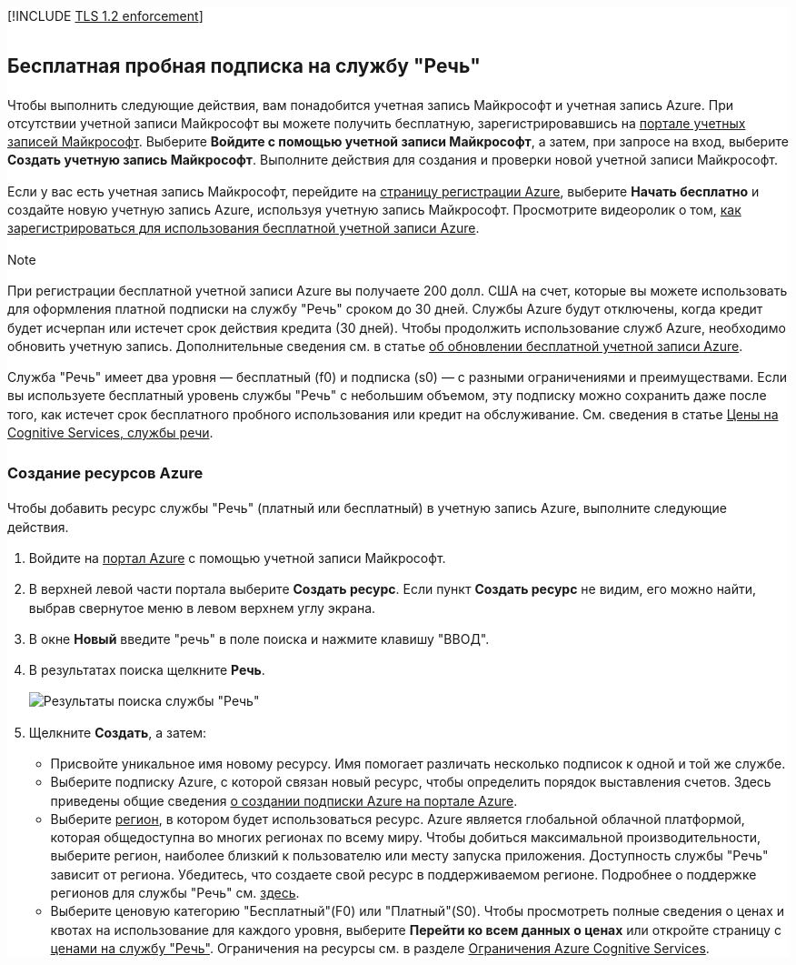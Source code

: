 
[!INCLUDE [TLS 1.2 enforcement](../../../includes/cognitive-services-tls-announcement.md)]

## <a name="try-the-speech-service-for-free"></a>Бесплатная пробная подписка на службу "Речь"

Чтобы выполнить следующие действия, вам понадобится учетная запись Майкрософт и учетная запись Azure. При отсутствии учетной записи Майкрософт вы можете получить бесплатную, зарегистрировавшись на [портале учетных записей Майкрософт](https://account.microsoft.com/account). Выберите **Войдите с помощью учетной записи Майкрософт**, а затем, при запросе на вход, выберите **Создать учетную запись Майкрософт**. Выполните действия для создания и проверки новой учетной записи Майкрософт.

Если у вас есть учетная запись Майкрософт, перейдите на [страницу регистрации Azure](https://azure.microsoft.com/free/ai/), выберите **Начать бесплатно** и создайте новую учетную запись Azure, используя учетную запись Майкрософт. Просмотрите видеоролик о том, [как зарегистрироваться для использования бесплатной учетной записи Azure](https://www.youtube.com/watch?v=GWT2R1C_uUU).

> [!NOTE]
> При регистрации бесплатной учетной записи Azure вы получаете 200 долл. США на счет, которые вы можете использовать для оформления платной подписки на службу "Речь" сроком до 30 дней. Службы Azure будут отключены, когда кредит будет исчерпан или истечет срок действия кредита (30 дней). Чтобы продолжить использование служб Azure, необходимо обновить учетную запись. Дополнительные сведения см. в статье [об обновлении бесплатной учетной записи Azure](../../cost-management-billing/manage/upgrade-azure-subscription.md). 
>
> Служба "Речь" имеет два уровня — бесплатный (f0) и подписка (s0) — с разными ограничениями и преимуществами. Если вы используете бесплатный уровень службы "Речь" с небольшим объемом, эту подписку можно сохранить даже после того, как истечет срок бесплатного пробного использования или кредит на обслуживание. См. сведения в статье [Цены на Cognitive Services, службы речи](https://azure.microsoft.com/pricing/details/cognitive-services/speech-services/).

### <a name="create-the-azure-resource"></a>Создание ресурсов Azure

Чтобы добавить ресурс службы "Речь" (платный или бесплатный) в учетную запись Azure, выполните следующие действия.

1. Войдите на [портал Azure](https://portal.azure.com/) с помощью учетной записи Майкрософт.

1. В верхней левой части портала выберите **Создать ресурс**. Если пункт **Создать ресурс** не видим, его можно найти, выбрав свернутое меню в левом верхнем углу экрана.

1. В окне **Новый** введите "речь" в поле поиска и нажмите клавишу "ВВОД".

1. В результатах поиска щелкните **Речь**.

   ![Результаты поиска службы "Речь"](media/index/speech-search.png)

1. Щелкните **Создать**, а затем:

   - Присвойте уникальное имя новому ресурсу. Имя помогает различать несколько подписок к одной и той же службе.
   - Выберите подписку Azure, с которой связан новый ресурс, чтобы определить порядок выставления счетов. Здесь приведены общие сведения [о создании подписки Azure на портале Azure](../../cost-management-billing/manage/create-subscription.md#create-a-subscription-in-the-azure-portal).
   - Выберите [регион](regions.md), в котором будет использоваться ресурс. Azure является глобальной облачной платформой, которая общедоступна во многих регионах по всему миру. Чтобы добиться максимальной производительности, выберите регион, наиболее близкий к пользователю или месту запуска приложения. Доступность службы "Речь" зависит от региона. Убедитесь, что создаете свой ресурс в поддерживаемом регионе. Подробнее о поддержке регионов для службы "Речь" см. [здесь](./regions.md#speech-to-text-text-to-speech-and-translation).
   - Выберите ценовую категорию "Бесплатный"(F0) или "Платный"(S0). Чтобы просмотреть полные сведения о ценах и квотах на использование для каждого уровня, выберите **Перейти ко всем данных о ценах** или откройте страницу с [ценами на службу "Речь"](https://azure.microsoft.com/pricing/details/cognitive-services/speech-services/). Ограничения на ресурсы см. в разделе [Ограничения Azure Cognitive Services](../../azure-resource-manager/management/azure-subscription-service-limits.md#azure-cognitive-services-limits).